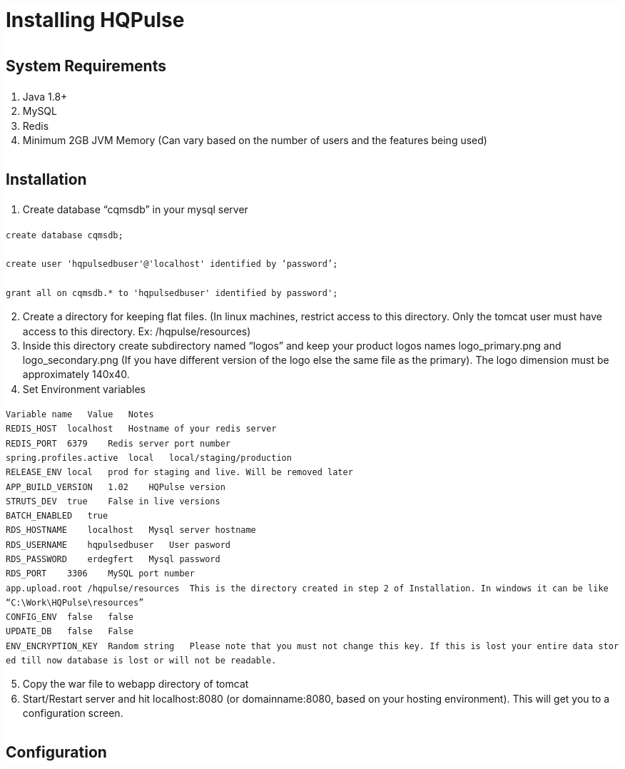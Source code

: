 # Installing HQPulse

## System Requirements
1.	Java 1.8+
2.	MySQL
3.	Redis
4.	Minimum 2GB JVM Memory (Can vary based on the number of users and the features being used)

## Installation
1.	Create database “cqmsdb” in your mysql server

```
create database cqmsdb;

create user 'hqpulsedbuser'@'localhost' identified by ‘password’;

grant all on cqmsdb.* to 'hqpulsedbuser' identified by password';
```
2.	Create a directory for keeping flat files. (In linux machines, restrict access to this directory. Only the tomcat user must have access to this directory. Ex: /hqpulse/resources)
3.	Inside this directory create subdirectory named “logos” and keep your product logos names logo_primary.png and logo_secondary.png (If you have different version of the logo else the same file as the primary). The logo dimension must be approximately 140x40. 
4.	Set Environment variables
```
Variable name	Value	Notes
REDIS_HOST	localhost	Hostname of your redis server
REDIS_PORT	6379	Redis server port number
spring.profiles.active	local	local/staging/production
RELEASE_ENV	local	prod for staging and live. Will be removed later
APP_BUILD_VERSION	1.02	HQPulse version
STRUTS_DEV	true	False in live versions
BATCH_ENABLED	true	
RDS_HOSTNAME	localhost	Mysql server hostname
RDS_USERNAME	hqpulsedbuser	User pasword
RDS_PASSWORD	erdegfert	Mysql password
RDS_PORT	3306	MySQL port number
app.upload.root	/hqpulse/resources	This is the directory created in step 2 of Installation. In windows it can be like “C:\Work\HQPulse\resources”
CONFIG_ENV	false	false
UPDATE_DB	false	False
ENV_ENCRYPTION_KEY	Random string	Please note that you must not change this key. If this is lost your entire data stored till now database is lost or will not be readable.
```

5.	Copy the war file to webapp directory of tomcat
6.	Start/Restart server and hit localhost:8080 (or domainname:8080, based on your hosting environment). This will get you to a configuration screen.

## Configuration
